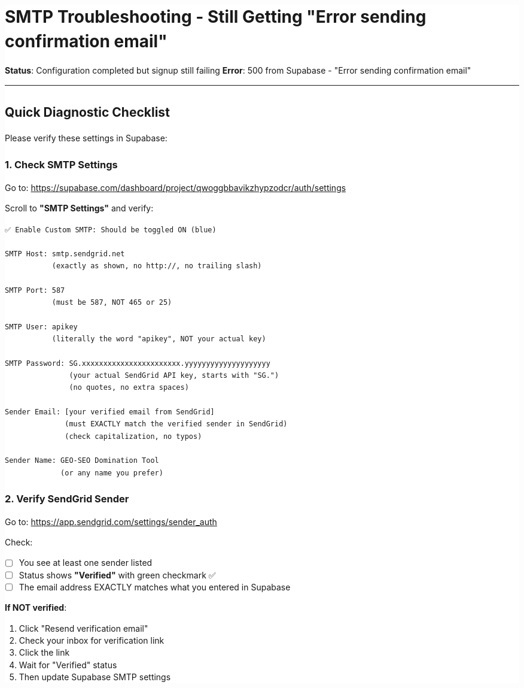 # SMTP Troubleshooting - Still Getting "Error sending confirmation email"

**Status**: Configuration completed but signup still failing
**Error**: 500 from Supabase - "Error sending confirmation email"

---

## Quick Diagnostic Checklist

Please verify these settings in Supabase:

### 1. Check SMTP Settings

Go to: https://supabase.com/dashboard/project/qwoggbbavikzhypzodcr/auth/settings

Scroll to **"SMTP Settings"** and verify:

```
✅ Enable Custom SMTP: Should be toggled ON (blue)

SMTP Host: smtp.sendgrid.net
           (exactly as shown, no http://, no trailing slash)

SMTP Port: 587
           (must be 587, NOT 465 or 25)

SMTP User: apikey
           (literally the word "apikey", NOT your actual key)

SMTP Password: SG.xxxxxxxxxxxxxxxxxxxxxxx.yyyyyyyyyyyyyyyyyyyy
               (your actual SendGrid API key, starts with "SG.")
               (no quotes, no extra spaces)

Sender Email: [your verified email from SendGrid]
              (must EXACTLY match the verified sender in SendGrid)
              (check capitalization, no typos)

Sender Name: GEO-SEO Domination Tool
             (or any name you prefer)
```

### 2. Verify SendGrid Sender

Go to: https://app.sendgrid.com/settings/sender_auth

Check:
- [ ] You see at least one sender listed
- [ ] Status shows **"Verified"** with green checkmark ✅
- [ ] The email address EXACTLY matches what you entered in Supabase

**If NOT verified**:
1. Click "Resend verification email"
2. Check your inbox for verification link
3. Click the link
4. Wait for "Verified" status
5. Then update Supabase SMTP settings
